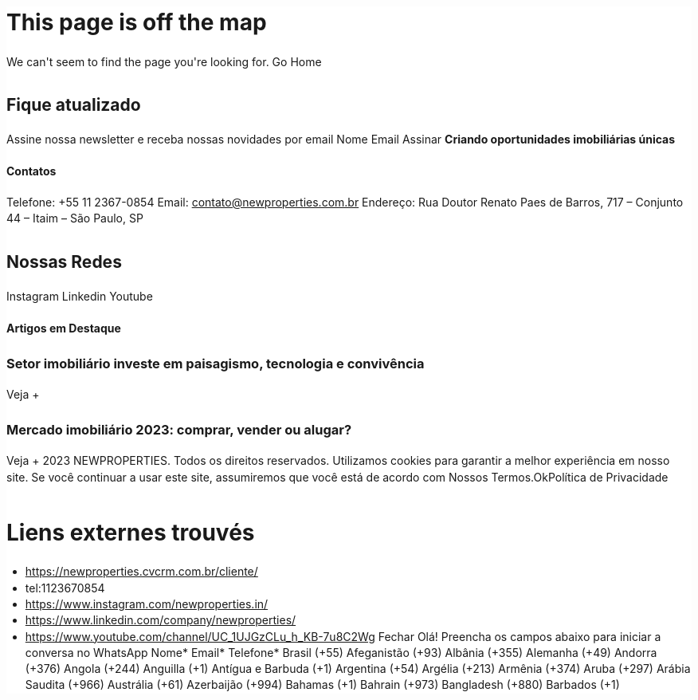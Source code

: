 
# This page is off the map
We can't seem to find the page you're looking for.
Go Home
## Fique atualizado
Assine nossa newsletter e receba nossas novidades por email
Nome 
Email 
Assinar
**Criando oportunidades imobiliárias únicas**
#### Contatos
Telefone: +55 11 2367-0854 
Email: contato@newproperties.com.br
Endereço: Rua Doutor Renato Paes de Barros, 717 – Conjunto 44 – Itaim – São Paulo, SP
## Nossas Redes
Instagram Linkedin Youtube
#### Artigos em Destaque
###  Setor imobiliário investe em paisagismo, tecnologia e convivência 
Veja + 
###  Mercado imobiliário 2023: comprar, vender ou alugar? 
Veja + 
2023 NEWPROPERTIES. Todos os direitos reservados.
Utilizamos cookies para garantir a melhor experiência em nosso site. Se você continuar a usar este site, assumiremos que você está de acordo com Nossos Termos.OkPolítica de Privacidade


# Liens externes trouvés
- https://newproperties.cvcrm.com.br/cliente/
- tel:1123670854
- https://www.instagram.com/newproperties.in/
- https://www.linkedin.com/company/newproperties/
- https://www.youtube.com/channel/UC_1UJGzCLu_h_KB-7u8C2Wg
Fechar
Olá! Preencha os campos abaixo para iniciar a conversa no WhatsApp
Nome* 
Email* 
Telefone* 
Brasil (+55)
Afeganistão (+93) 
Albânia (+355) 
Alemanha (+49) 
Andorra (+376) 
Angola (+244) 
Anguilla (+1) 
Antígua e Barbuda (+1) 
Argentina (+54) 
Argélia (+213) 
Armênia (+374) 
Aruba (+297) 
Arábia Saudita (+966) 
Austrália (+61) 
Azerbaijão (+994) 
Bahamas (+1) 
Bahrain (+973) 
Bangladesh (+880) 
Barbados (+1) 